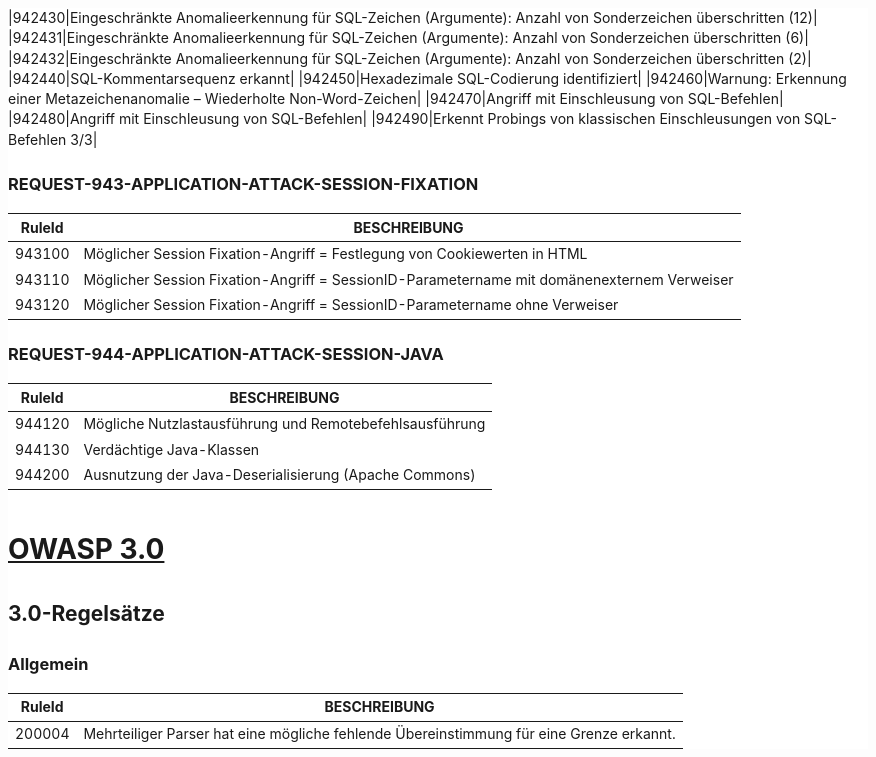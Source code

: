 |942430|Eingeschränkte Anomalieerkennung für SQL-Zeichen (Argumente): Anzahl von Sonderzeichen überschritten (12)|
|942431|Eingeschränkte Anomalieerkennung für SQL-Zeichen (Argumente): Anzahl von Sonderzeichen überschritten (6)|
|942432|Eingeschränkte Anomalieerkennung für SQL-Zeichen (Argumente): Anzahl von Sonderzeichen überschritten (2)|
|942440|SQL-Kommentarsequenz erkannt|
|942450|Hexadezimale SQL-Codierung identifiziert|
|942460|Warnung: Erkennung einer Metazeichenanomalie – Wiederholte Non-Word-Zeichen|
|942470|Angriff mit Einschleusung von SQL-Befehlen|
|942480|Angriff mit Einschleusung von SQL-Befehlen|
|942490|Erkennt Probings von klassischen Einschleusungen von SQL-Befehlen 3/3|

### <a name="request-943-application-attack-session-fixation"></a><a name="crs943-31"></a> REQUEST-943-APPLICATION-ATTACK-SESSION-FIXATION

|RuleId|BESCHREIBUNG|
|---|---|
|943100|Möglicher Session Fixation-Angriff = Festlegung von Cookiewerten in HTML|
|943110|Möglicher Session Fixation-Angriff = SessionID-Parametername mit domänenexternem Verweiser|
|943120|Möglicher Session Fixation-Angriff = SessionID-Parametername ohne Verweiser|

### <a name="request-944-application-attack-session-java"></a><a name="crs944-31"></a> REQUEST-944-APPLICATION-ATTACK-SESSION-JAVA

|RuleId|BESCHREIBUNG|
|---|---|
|944120|Mögliche Nutzlastausführung und Remotebefehlsausführung|
|944130|Verdächtige Java-Klassen|
|944200|Ausnutzung der Java-Deserialisierung (Apache Commons)|

# <a name="owasp-30"></a>[OWASP 3.0](#tab/owasp30)

## <a name="30-rule-sets"></a><a name="owasp30"></a> 3.0-Regelsätze

### <a name="general"></a><a name="general-30"></a> Allgemein

|RuleId|BESCHREIBUNG|
|---|---|
|200004|Mehrteiliger Parser hat eine mögliche fehlende Übereinstimmung für eine Grenze erkannt.|
